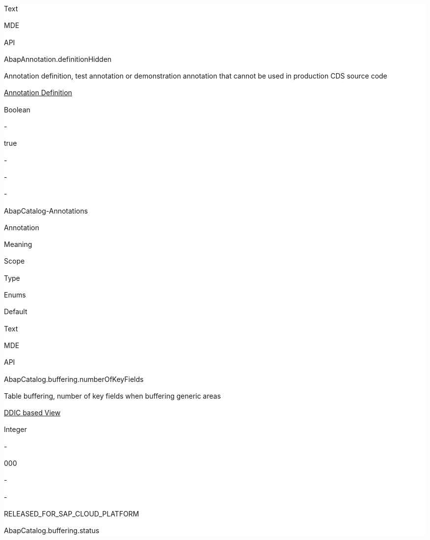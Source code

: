 Text

MDE

API

AbapAnnotation.definitionHidden

Annotation definition, test annotation or demonstration annotation that cannot be used in production CDS source code

[Annotation Definition](javascript:call_link\('abencds_f1_define_anno_annos.htm'\))

Boolean

\-

true

\-

\-

\-

AbapCatalog-Annotations

Annotation

Meaning

Scope

Type

Enums

Default

Text

MDE

API

AbapCatalog.buffering.numberOfKeyFields

Table buffering, number of key fields when buffering generic areas

[DDIC based View](javascript:call_link\('abencds_define_view_v1.htm'\))

Integer

\-

000

\-

\-

RELEASED\_FOR\_SAP\_CLOUD\_PLATFORM

AbapCatalog.buffering.status
